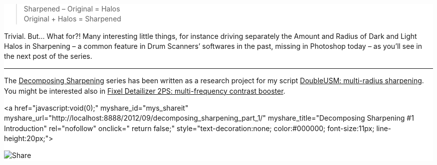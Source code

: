   <blockquote>
    <p>
      Sharpened &#8211; Original = Halos<br /> Original + Halos = Sharpened
    </p>
  </blockquote>
  
  <p>
    Trivial. But… What for?! Many interesting little things, for instance driving separately the Amount and Radius of Dark and Light Halos in Sharpening &#8211; a common feature in Drum Scanners&#8217; softwares in the past, missing in Photoshop today &#8211; as you&#8217;ll see in the next post of the series.
  </p>
  
  <hr />
  
  <p>
    The <a title="Decomposing Sharpening" href="http://localhost:8888/category/photoshop/decomposing-sharpening/">Decomposing Sharpening</a> series has been written as a research project for my script <a title="DoubleUSM: multi-radius Sharpening" href="http://www.cs-extensions.com/products/doubleusm/" target="_blank">DoubleUSM: multi-radius sharpening</a>. You might be interested also in <a title="Fixel Detailizer 2 PS" href="http://www.cs-extensions.com/products/detailizer/" target="_blank">Fixel Detailizer 2PS: multi-frequency contrast booster</a>.
  </p>
</div>

<a href="javascript:void(0);" myshare\_id="mys\_shareit" myshare\_url="http://localhost:8888/2012/09/decomposing\_sharpening\_part\_1/" myshare_title="Decomposing Sharpening #1 Introduction" rel="nofollow" onclick=" return false;" style="text-decoration:none; color:#000000; font-size:11px; line-height:20px;"> 

<img src="http://localhost:8888/wp-content/plugins/share-widget/img/share-button-white-small.png" height="20" alt="Share" style="border:0" /> </a> 